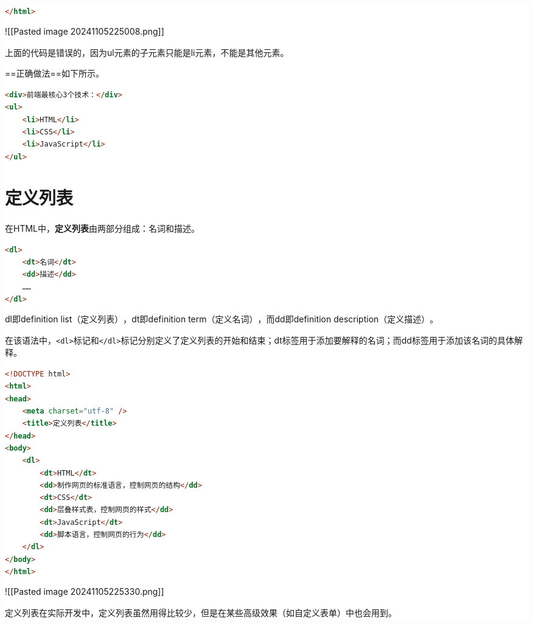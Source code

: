 ```html
</html>
```

![[Pasted image 20241105225008.png]]

上面的代码是错误的，因为ul元素的子元素只能是li元素，不能是其他元素。


==正确做法==如下所示。
```html
<div>前端最核心3个技术：</div>
<ul>
    <li>HTML</li>
    <li>CSS</li>
    <li>JavaScript</li>
</ul>
```


# 定义列表
在HTML中，**定义列表**由两部分组成：名词和描述。

```html
<dl>
    <dt>名词</dt>
    <dd>描述</dd>
    ……
</dl>
```

dl即definition list（定义列表）​，dt即definition term（定义名词）​，而dd即definition description（定义描述）​。

在该语法中，`<dl>`标记和`</dl>`标记分别定义了定义列表的开始和结束；dt标签用于添加要解释的名词；而dd标签用于添加该名词的具体解释。
```html
<!DOCTYPE html>
<html>
<head>
    <meta charset="utf-8" />
    <title>定义列表</title>
</head>
<body>
    <dl>
        <dt>HTML</dt>
        <dd>制作网页的标准语言，控制网页的结构</dd>
        <dt>CSS</dt>
        <dd>层叠样式表，控制网页的样式</dd>
        <dt>JavaScript</dt>
        <dd>脚本语言，控制网页的行为</dd>
    </dl>
</body>
</html>
```

![[Pasted image 20241105225330.png]]

定义列表在实际开发中，定义列表虽然用得比较少，但是在某些高级效果（如自定义表单）中也会用到。





